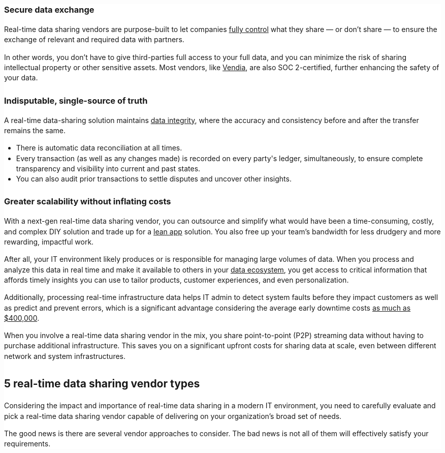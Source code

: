 
### Secure data exchange

Real-time data sharing vendors are purpose-built to let companies [fully control](https://www.vendia.com/blog/apis-for-data) what they share — or don’t share — to ensure the exchange of relevant and required data with partners. 

In other words, you don’t have to give third-parties full access to your full data, and you can minimize the risk of sharing intellectual property or other sensitive assets. Most vendors, like [Vendia](https://vendia.com), are also SOC 2-certified, further enhancing the safety of your data.


### Indisputable, single-source of truth

A real-time data-sharing solution maintains [data integrity](https://www.vendia.com/blog/13-features-you-need-to-evaluate-an-enterprise-blockchain-platform), where the accuracy and consistency before and after the transfer remains the same. 



* There is automatic data reconciliation at all times.
* Every transaction (as well as any changes made) is recorded on every party's ledger, simultaneously, to ensure complete transparency and visibility into current and past states.
* You can also audit prior transactions to settle disputes and uncover other insights.


### Greater scalability without inflating costs

With a next-gen real-time data sharing vendor, you can outsource and simplify what would have been a time-consuming, costly, and complex DIY solution and trade up for a [lean app](https://www.vendia.com/blog/lean-app) solution. You also free up your team’s bandwidth for less drudgery and more rewarding, impactful work.

After all, your IT environment likely produces or is responsible for managing large volumes of data. When you process and analyze this data in real time and make it available to others in your [data ecosystem](https://www.vendia.com/blog/scale-your-partner-ecosystem-with-vendia-share), you get access to critical information that affords timely insights you can use to tailor products, customer experiences, and even personalization.

Additionally, processing real-time infrastructure data helps IT admin to detect system faults before they impact customers as well as predict and prevent errors, which is a significant advantage considering the average early downtime costs [as much as $400,000](https://www.statista.com/statistics/753938/worldwide-enterprise-server-hourly-downtime-cost/).

When you involve a real-time data sharing vendor in the mix, you share point-to-point (P2P) streaming data without having to purchase additional infrastructure. This saves you on a significant upfront costs for sharing data at scale, even between different network and system infrastructures. 


## 5 real-time data sharing vendor types

Considering the impact and importance of real-time data sharing in a modern IT environment, you need to carefully evaluate and pick a real-time data sharing vendor capable of delivering on your organization’s broad set of needs.

The good news is there are several vendor approaches to consider. The bad news is not all of them will effectively satisfy your requirements.
